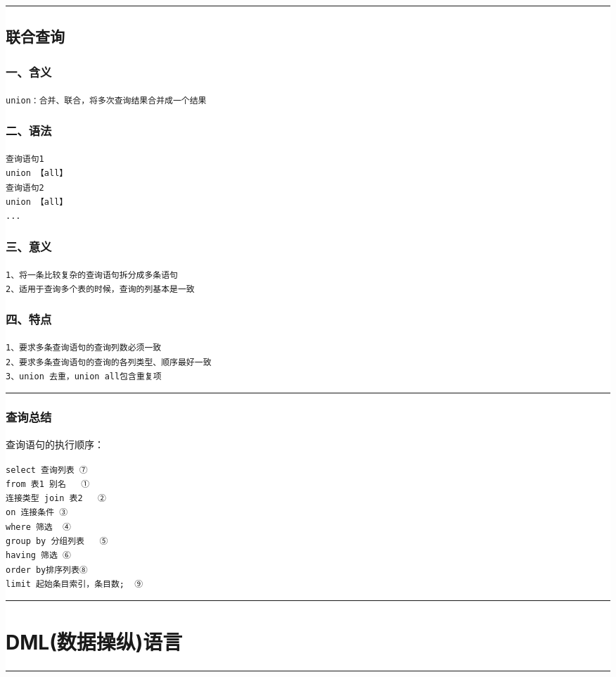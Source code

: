 

----------
## 联合查询 ##

### 一、含义 ###


    union：合并、联合，将多次查询结果合并成一个结果

### 二、语法 ###

    查询语句1
    union 【all】
    查询语句2
    union 【all】
    ...

### 三、意义 ###

    1、将一条比较复杂的查询语句拆分成多条语句
    2、适用于查询多个表的时候，查询的列基本是一致
    
### 四、特点 ###

    1、要求多条查询语句的查询列数必须一致
    2、要求多条查询语句的查询的各列类型、顺序最好一致
    3、union 去重，union all包含重复项




----------
### 查询总结 ###


查询语句的执行顺序：

    select 查询列表 ⑦
    from 表1 别名   ①
    连接类型 join 表2   ②
    on 连接条件 ③
    where 筛选  ④
    group by 分组列表   ⑤
    having 筛选 ⑥
    order by排序列表⑧
    limit 起始条目索引，条目数;  ⑨
    


----------

# DML(数据操纵)语言 #

----------
